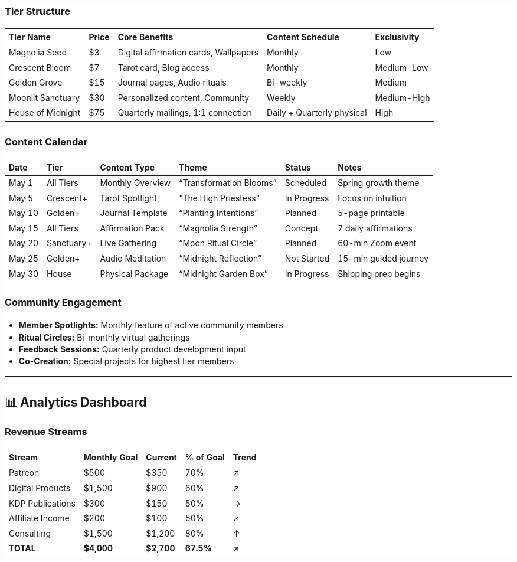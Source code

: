 ### Tier Structure

| Tier Name | Price | Core Benefits | Content Schedule | Exclusivity |
| :---- | :---- | :---- | :---- | :---- |
| Magnolia Seed | $3 | Digital affirmation cards, Wallpapers | Monthly | Low |
| Crescent Bloom | $7 | Tarot card, Blog access | Monthly | Medium-Low |
| Golden Grove | $15 | Journal pages, Audio rituals | Bi-weekly | Medium |
| Moonlit Sanctuary | $30 | Personalized content, Community | Weekly | Medium-High |
| House of Midnight | $75 | Quarterly mailings, 1:1 connection | Daily \+ Quarterly physical | High |

### Content Calendar

| Date | Tier | Content Type | Theme | Status | Notes |
| :---- | :---- | :---- | :---- | :---- | :---- |
| May 1 | All Tiers | Monthly Overview | “Transformation Blooms” | Scheduled | Spring growth theme |
| May 5 | Crescent+ | Tarot Spotlight | “The High Priestess” | In Progress | Focus on intuition |
| May 10 | Golden+ | Journal Template | “Planting Intentions” | Planned | 5-page printable |
| May 15 | All Tiers | Affirmation Pack | “Magnolia Strength” | Concept | 7 daily affirmations |
| May 20 | Sanctuary+ | Live Gathering | “Moon Ritual Circle” | Planned | 60-min Zoom event |
| May 25 | Golden+ | Audio Meditation | “Midnight Reflection” | Not Started | 15-min guided journey |
| May 30 | House | Physical Package | “Midnight Garden Box” | In Progress | Shipping prep begins |

### Community Engagement

- **Member Spotlights:** Monthly feature of active community members  
- **Ritual Circles:** Bi-monthly virtual gatherings  
- **Feedback Sessions:** Quarterly product development input  
- **Co-Creation:** Special projects for highest tier members

---

## 📊 Analytics Dashboard

### Revenue Streams

| Stream | Monthly Goal | Current | % of Goal | Trend |
| :---- | :---- | :---- | :---- | :---- |
| Patreon | $500 | $350 | 70% | ↗️ |
| Digital Products | $1,500 | $900 | 60% | ↗️ |
| KDP Publications | $300 | $150 | 50% | → |
| Affiliate Income | $200 | $100 | 50% | ↗️ |
| Consulting | $1,500 | $1,200 | 80% | ↑ |
| **TOTAL** | **$4,000** | **$2,700** | **67.5%** | **↗️** |
